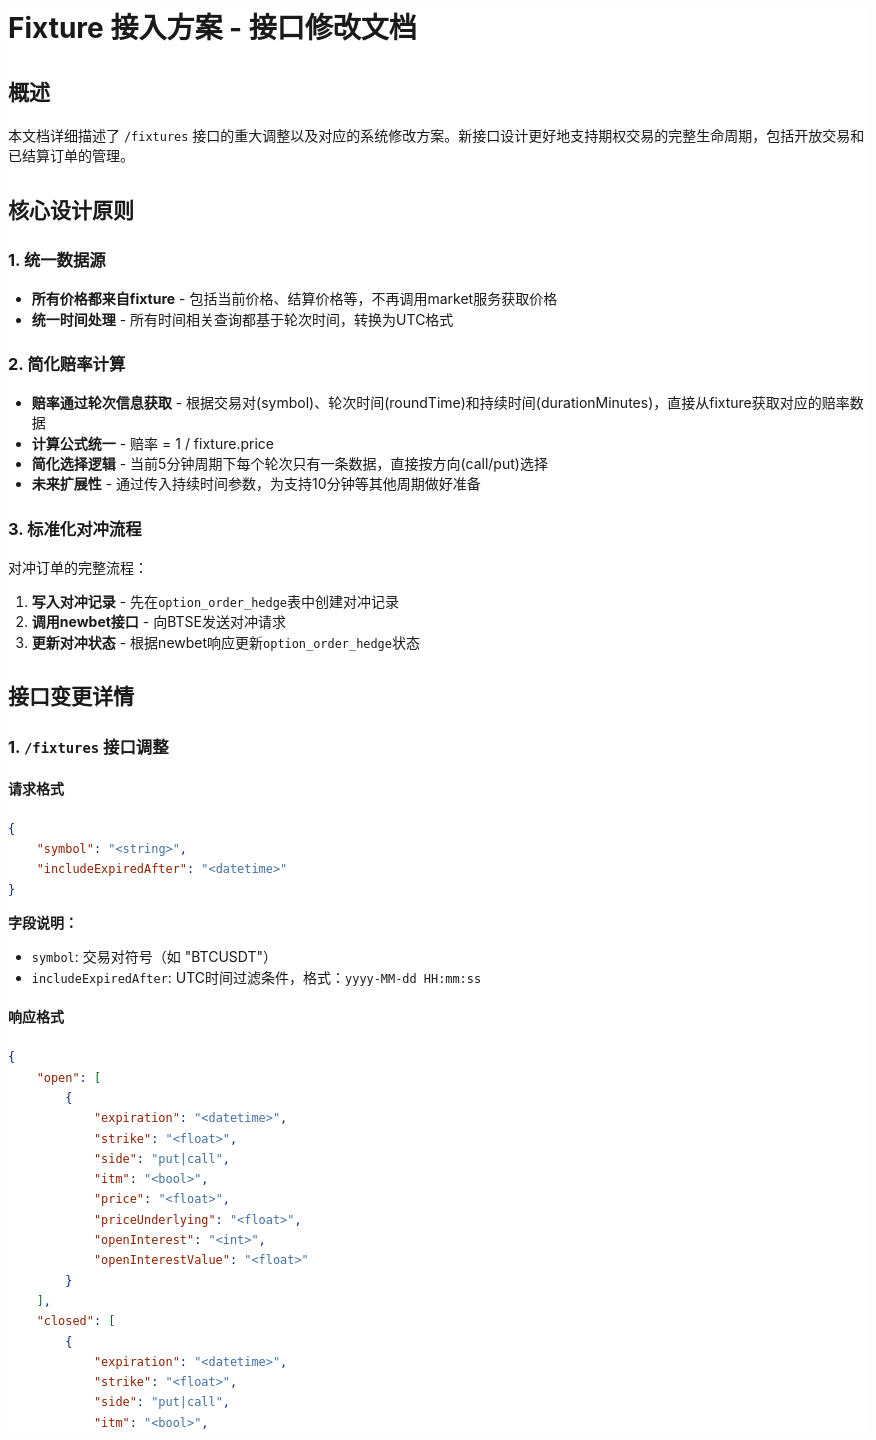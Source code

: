 # Fixture 接入方案 - 接口修改文档

## 概述

本文档详细描述了 `/fixtures` 接口的重大调整以及对应的系统修改方案。新接口设计更好地支持期权交易的完整生命周期，包括开放交易和已结算订单的管理。

## 核心设计原则

### 1. 统一数据源
- **所有价格都来自fixture** - 包括当前价格、结算价格等，不再调用market服务获取价格
- **统一时间处理** - 所有时间相关查询都基于轮次时间，转换为UTC格式

### 2. 简化赔率计算  
- **赔率通过轮次信息获取** - 根据交易对(symbol)、轮次时间(roundTime)和持续时间(durationMinutes)，直接从fixture获取对应的赔率数据
- **计算公式统一** - 赔率 = 1 / fixture.price
- **简化选择逻辑** - 当前5分钟周期下每个轮次只有一条数据，直接按方向(call/put)选择
- **未来扩展性** - 通过传入持续时间参数，为支持10分钟等其他周期做好准备

### 3. 标准化对冲流程
对冲订单的完整流程：
1. **写入对冲记录** - 先在`option_order_hedge`表中创建对冲记录
2. **调用newbet接口** - 向BTSE发送对冲请求
3. **更新对冲状态** - 根据newbet响应更新`option_order_hedge`状态

## 接口变更详情

### 1. `/fixtures` 接口调整

#### 请求格式
```json
{
    "symbol": "<string>",
    "includeExpiredAfter": "<datetime>"
}
```

**字段说明：**
- `symbol`: 交易对符号（如 "BTCUSDT"）
- `includeExpiredAfter`: UTC时间过滤条件，格式：`yyyy-MM-dd HH:mm:ss`

#### 响应格式
```json
{
    "open": [
        {
            "expiration": "<datetime>",
            "strike": "<float>",
            "side": "put|call",
            "itm": "<bool>",
            "price": "<float>",
            "priceUnderlying": "<float>",
            "openInterest": "<int>",
            "openInterestValue": "<float>"
        }
    ],
    "closed": [
        {
            "expiration": "<datetime>",
            "strike": "<float>",
            "side": "put|call", 
            "itm": "<bool>",
```